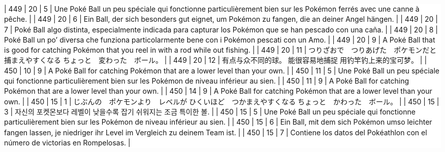 | 449     | 20               | 5           | Une Poké Ball un peu spéciale qui fonctionne
particulièrement bien sur les Pokémon ferrés
avec une canne à pêche.                                                  |
| 449     | 20               | 6           | Ein Ball, der sich besonders gut eignet, um Pokémon
zu fangen, die an deiner Angel hängen.                                                                         |
| 449     | 20               | 7           | Poké Ball algo distinta, especialmente indicada para
capturar los Pokémon que se han pescado con una
caña.                                                         |
| 449     | 20               | 8           | Poké Ball un po’ diversa che funziona
particolarmente bene con i Pokémon pescati
con un Amo.                                                                       |
| 449     | 20               | 9           | A Poké Ball that is good for catching Pokémon that
you reel in with a rod while out fishing.                                                                       |
| 449     | 20               | 11          | つりざおで　つりあげた　ポケモンだと
捕まえやすくなる
ちょっと　変わった　ボール。                                                                                                                         |
| 449     | 20               | 12          | 有点与众不同的球。
能很容易地捕捉
用钓竿钓上来的宝可梦。                                                                                                                                      |
| 450     | 10               | 9           | A Poké Ball for catching Pokémon that
are a lower level than your own.                                                                                             |
| 450     | 11               | 5           | Une Poké Ball un peu spéciale qui
fonctionne particulièrement bien sur
les Pokémon de niveau inférieur au sien.                                                    |
| 450     | 11               | 9           | A Poké Ball for catching Pokémon that
are a lower level than your own.                                                                                             |
| 450     | 14               | 9           | A Poké Ball for catching Pokémon that
are a lower level than your own.                                                                                             |
| 450     | 15               | 1           | じぶんの　ポケモンより　レベルが
ひくいほど　つかまえやすくなる
ちょっと　かわった　ボール。                                                                                                                    |
| 450     | 15               | 3           | 자신의 포켓몬보다 레벨이
낮을수록 잡기 쉬워지는
조금 특이한 볼.                                                                                                                               |
| 450     | 15               | 5           | Une Poké Ball un peu spéciale qui fonctionne
particulièrement bien sur les Pokémon de niveau
inférieur au sien.                                                    |
| 450     | 15               | 6           | Ein Ball, mit dem sich Pokémon umso leichter
fangen lassen, je niedriger ihr Level im Vergleich
zu deinem Team ist.                                                |
| 450     | 15               | 7           | Contiene los datos del Pokéathlon con el número
de victorias en Rompelosas.                                                                                        |